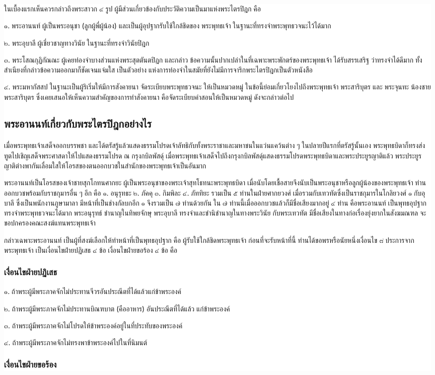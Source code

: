 ในเบื้องแรกเห็นควรกล่าวถึงพระสาวก ๔ รูป ผู้มีส่วนเกี่ยวข้องกับประวัติความเป็นมาแห่งพระไตรปิฎก คือ

<list-item>

๑. 	พระอานนท์ ผู้เป็นพระอนุชา (ลูกผู้พี่ผู้น้อง) และเป็นผู้อุปฐากรับใช้ใกล้ชิดของ
	พระพุทธเจ้า ในฐานะที่ทรงจำพระพุทธวจนะไว้ได้มาก

๒. 	พระอุบาลี ผู้เชี่ยวชาญทางวินัย ในฐานะที่ทรงจำวินัยปิฎก

๓. 	พระโสณกุฏิกัณณะ ผู้เคยท่องจำบางส่วนแห่งพระสุตตันตปิฎก และกล่าว
	ข้อความนั้นปากเปล่าในที่เฉพาะพระพักตร์ของพระพุทธเจ้า ได้รับสรรเสริฐ
	ว่าทรงจำได้ดีมาก ทั้งสำเนียงที่กล่าวข้อความออกมาก็ชัดเจนแจ่มใส เป็นตัวอย่าง
	แห่งการท่องจำในสมัยที่ยังไม่มีการจารึกพระไตรปิฎกเป็นตัวหนังสือ

๔. 	พระมหากัสสป ในฐานะเป็นผู้ริเริ่มให้มีการสังคายนา จัดระเบียบพระพุทธวจนะ
	ให้เป็นหมวดหมู่ ในข้อนี้ย่อมเกี่ยวโยงไปถึงพระพุทธเจ้า พระสาริบุตร และ
	พระจุนทะ น้องชายพระสาริบุตร ซึ่งเคยเสนอให้เห็นความสำคัญของการทำสังคายนา 
	คือจัดระเบียบคำสอนให้เป็นหมวดหมู่ ดังจะกล่าวต่อไป

</list-item>

## พระอานนท์เกี่ยวกับพระไตรปิฎกอย่างไร

เมื่อพระพุทธเจ้าเสด็จออกบรรพชา และได้ตรัสรู้แล้วแสดงธรรมโปรดเจ้าลัทธิกับทั้งพระราชาและมหาชนในแว่นแคว้นต่าง ๆ ในปลายปีแรกที่ตรัสรู้นั้นเอง พระพุทธบิดาก็ทรงส่งทูตไปเชิญเสด็จพระศาสดาให้ไปแสดงธรรมโปรด ณ กรุงกบิลพัสดุ์ เมื่อพระพุทธเจ้าเสด็จไปถึงกรุงกบิลพัสดุ์แสดงธรรมโปรดพระพุทธบิดาและพระประยูรญาติแล้ว พระประยูรญาติต่างพากันเลื่อมใสให้โอรสของตนออกบวชในสำนักของพระพุทธเจ้าเป็นอันมาก

พระอานนท์เป็นโอรสของเจ้าชายสุกโกทนศากยะ ผู้เป็นพระอนุชาของพระเจ้าสุทโธทนะพระพุทธบิดา เมื่อนับโดยเชื้อสายจึงนับเป็นพระอนุชาหรือลูกผู้น้องของพระพุทธเจ้า ท่านออกบวชพร้อมกับราชกุมารอื่น ๆ อีก คือ ๑. อนุรุทธะ ๒. ภัคคุ ๓. กิมพิละ ๔. ภัททิยะ รวมเป็น ๕ ท่านในฝ่ายศากยวงศ์ เมื่อรวมกับเทวทัตซึ่งเป็นราชกุมารในโกลิยวงศ์ ๑ กับอุบาลี ซึ่งเป็นพนักงานภูษามาลา มีหน้าที่เป็นช่างกัลบกอีก ๑ จึงรวมเป็น ๗ ท่านด้วยกัน ใน ๗ ท่านนี้เมื่อออกบวชแล้วก็มีชื่อเสียงมากอยู่ ๔ ท่าน คือพระอานนท์ เป็นพุทธอุปฐาก ทรงจำพระพุทธวจนะได้มาก พระอนุรุทธ์ ชำนาญในทิพยจักษุ พระอุบาลี ทรงจำและชำนิชำนาญในทางพระวินัย กับพระเทวทัต มีชื่อเสียงในทางก่อเรื่องยุ่งยากในสังฆมณฑล จะขอปกครองคณะสงฆ์แทนพระพุทธเจ้า

กล่าวเฉพาะพระอานนท์ เป็นผู้ที่สงฆ์เลือกให้ทำหน้าที่เป็นพุทธอุปฐาก คือ ผู้รับใช้ใกล้ชิดพระพุทธเจ้า ก่อนที่จะรับหน้าที่นี้ ท่านได้ขอพรหรือนัยหนึ่งเงื่อนไข ๘ ประการจากพระพุทธเจ้า เป็นเงื่อนไขฝ่ายปฏิเสธ ๔ ข้อ เงื่อนไขฝ่ายขอร้อง ๔ ข้อ คือ

### เงื่อนไขฝ่ายปฏิเสธ

<list-item>

๑. 	ถ้าพระผู้มีพระภาคจักไม่ประทานจีวรอันประณีตที่ได้แล้วแก่ข้าพระองค์

๒. 	ถ้าพระผู้มีพระภาคจักไม่ประทานบิณฑบาต (คืออาหาร) อันประณีตที่ได้แล้ว
	แก่ข้าพระองค์

๓. 	ถ้าพระผู้มีพระภาคจักไม่โปรดให้ข้าพระองค์อยู่ในที่ประทับของพระองค์

๔. 	ถ้าพระผู้มีพระภาคจักไม่ทรงพาข้าพระองค์ไปในที่นิมนต์

</list-item>

### เงื่อนไขฝ่ายขอร้อง
